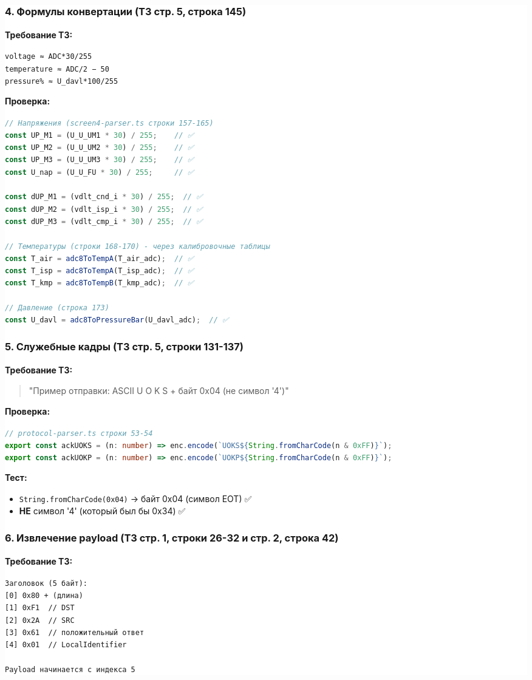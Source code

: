 ### 4. Формулы конвертации (ТЗ стр. 5, строка 145)

**Требование ТЗ:**
```
voltage ≈ ADC*30/255
temperature ≈ ADC/2 − 50
pressure% ≈ U_davl*100/255
```

**Проверка:**
```typescript
// Напряжения (screen4-parser.ts строки 157-165)
const UP_M1 = (U_U_UM1 * 30) / 255;    // ✅
const UP_M2 = (U_U_UM2 * 30) / 255;    // ✅
const UP_M3 = (U_U_UM3 * 30) / 255;    // ✅
const U_nap = (U_U_FU * 30) / 255;     // ✅

const dUP_M1 = (vdlt_cnd_i * 30) / 255;  // ✅
const dUP_M2 = (vdlt_isp_i * 30) / 255;  // ✅
const dUP_M3 = (vdlt_cmp_i * 30) / 255;  // ✅

// Температуры (строки 168-170) - через калибровочные таблицы
const T_air = adc8ToTempA(T_air_adc);  // ✅
const T_isp = adc8ToTempA(T_isp_adc);  // ✅
const T_kmp = adc8ToTempB(T_kmp_adc);  // ✅

// Давление (строка 173)
const U_davl = adc8ToPressureBar(U_davl_adc);  // ✅
```

### 5. Служебные кадры (ТЗ стр. 5, строки 131-137)

**Требование ТЗ:**
> "Пример отправки: ASCII U O K S + байт 0x04 (не символ '4')"

**Проверка:**
```typescript
// protocol-parser.ts строки 53-54
export const ackUOKS = (n: number) => enc.encode(`UOKS${String.fromCharCode(n & 0xFF)}`);
export const ackUOKP = (n: number) => enc.encode(`UOKP${String.fromCharCode(n & 0xFF)}`);
```

**Тест:**
- `String.fromCharCode(0x04)` → байт 0x04 (символ EOT) ✅
- **НЕ** символ '4' (который был бы 0x34) ✅

### 6. Извлечение payload (ТЗ стр. 1, строки 26-32 и стр. 2, строка 42)

**Требование ТЗ:**
```
Заголовок (5 байт):
[0] 0x80 + (длина)
[1] 0xF1  // DST
[2] 0x2A  // SRC  
[3] 0x61  // положительный ответ
[4] 0x01  // LocalIdentifier

Payload начинается с индекса 5
```
